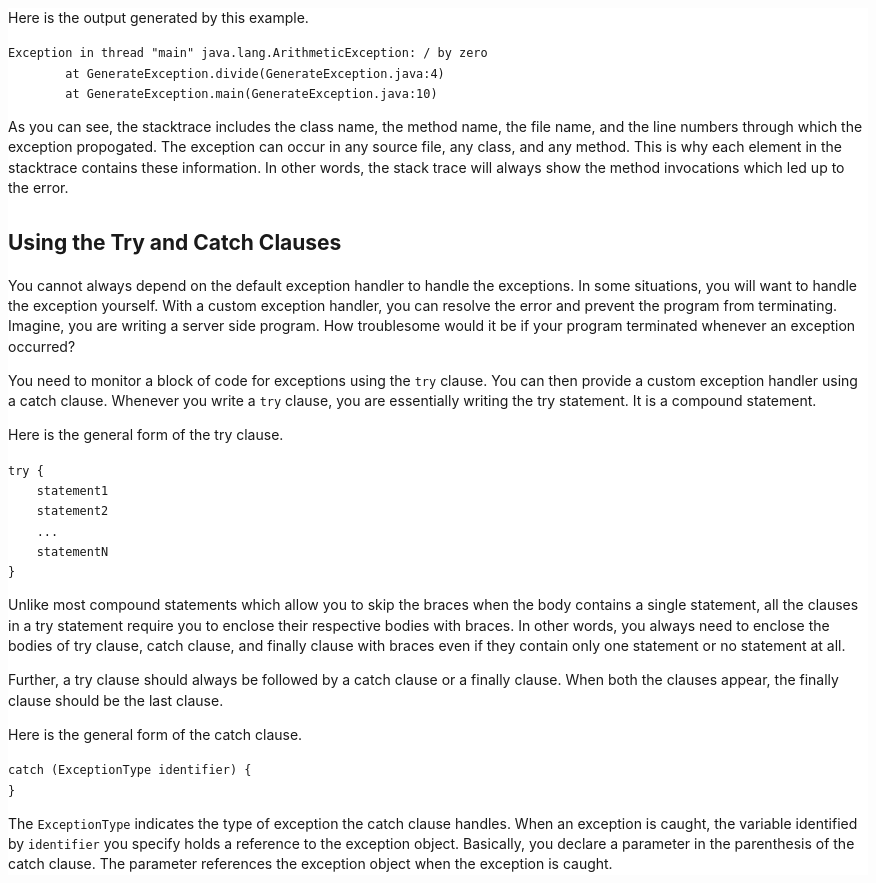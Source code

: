Here is the output generated by this example.

```
Exception in thread "main" java.lang.ArithmeticException: / by zero
        at GenerateException.divide(GenerateException.java:4)
        at GenerateException.main(GenerateException.java:10)
```

As you can see, the stacktrace includes the class name, the method name,
the file name, and the line numbers through which the exception propogated.
The exception can occur in any source file, any class, and any method. This
is why each element in the stacktrace contains these information.
In other words, the stack trace will always show the method invocations which
led up to the error.

## Using the Try and Catch Clauses

You cannot always depend on the default exception handler to handle the exceptions.
In some situations, you will want to handle the exception yourself. With a custom
exception handler, you can resolve the error and prevent the program from terminating.
Imagine, you are writing a server side program. How troublesome would it be if your
program terminated whenever an exception occurred?

You need to monitor a block of code for exceptions using the `try` clause.
You can then provide a custom exception handler using a catch clause.
Whenever you write a `try` clause, you are essentially writing the try statement.
It is a compound statement.

Here is the general form of the try clause.
```
try {
    statement1
    statement2
    ...
    statementN
}
```

Unlike most compound statements which allow you to skip the braces when the
body contains a single statement, all the clauses in a try statement require
you to enclose their respective bodies with braces. In other words, you always
need to enclose the bodies of try clause, catch clause, and finally clause with
braces even if they contain only one statement or no statement at all.

Further, a try clause should always be followed by a catch clause or a finally
clause. When both the clauses appear, the finally clause should be the last
clause.

Here is the general form of the catch clause.
```
catch (ExceptionType identifier) {
}
```

The `ExceptionType` indicates the type of exception the catch clause handles.
When an exception is caught, the variable identified by `identifier` you
specify holds a reference to the exception object. Basically, you declare a parameter
in the parenthesis of the catch clause. The parameter references the exception
object when the exception is caught.
